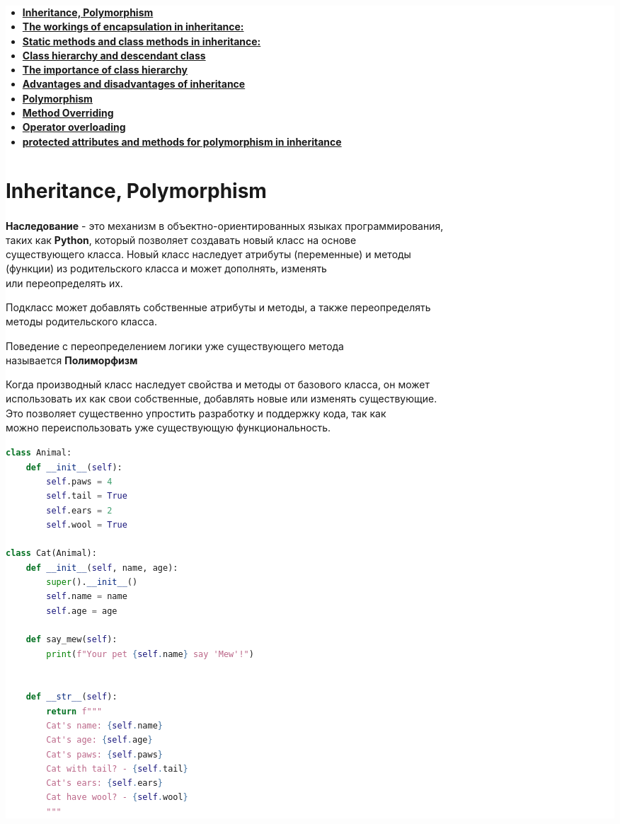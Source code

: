 
* [**Inheritance, Polymorphism**](#inheritance-polymorphism-)
* [**The workings of encapsulation in inheritance:**](#the-workings-of-encapsulation-in-inheritance-)
* [**Static methods and class methods in inheritance:**](#static-methods-and-class-methods-in-inheritance-)
* [**Class hierarchy and descendant class**](#class-hierarchy-and-descendant-class-)
* [**The importance of class hierarchy**](#the-importance-of-class-hierarchy-)
* [**Advantages and disadvantages of inheritance**](#advantages-and-disadvantages-of-inheritance-)
* [**Polymorphism**](#polymorphism)
* [**Method Overriding**](#method-overriding-)
* [**Operator overloading**](#operator-overloading-)
* [**protected attributes and methods for polymorphism in inheritance**](#protected-attributes-and-methods-for-polymorphism-in-inheritance-)



# **Inheritance, Polymorphism**                        

**Наследование** - это механизм в объектно-ориентированных языках программирования,                            
таких как **Python**, который позволяет создавать новый класс на основе                            
существующего класса. Новый класс наследует атрибуты (переменные) и методы                           
(функции) из родительского класса и может дополнять, изменять                           
или переопределять их.                           

Подкласс может добавлять собственные атрибуты и методы, а также переопределять                         
методы родительского класса.                               

Поведение с переопределением логики уже существующего метода                            
называется **Полиморфизм**                             


Когда производный класс наследует свойства и методы от базового класса, он может                                
использовать их как свои собственные, добавлять новые или изменять существующие.                               
Это позволяет существенно упростить разработку и поддержку кода, так как                                 
можно переиспользовать уже существующую функциональность.                                        

```python
class Animal:
    def __init__(self):
        self.paws = 4
        self.tail = True
        self.ears = 2
        self.wool = True

class Cat(Animal):
    def __init__(self, name, age):
        super().__init__()
        self.name = name
        self.age = age

    def say_mew(self):
        print(f"Your pet {self.name} say 'Mew'!")


    def __str__(self):
        return f"""
        Cat's name: {self.name}
        Cat's age: {self.age}
        Cat's paws: {self.paws}
        Cat with tail? - {self.tail}
        Cat's ears: {self.ears}
        Cat have wool? - {self.wool}
        """
```
